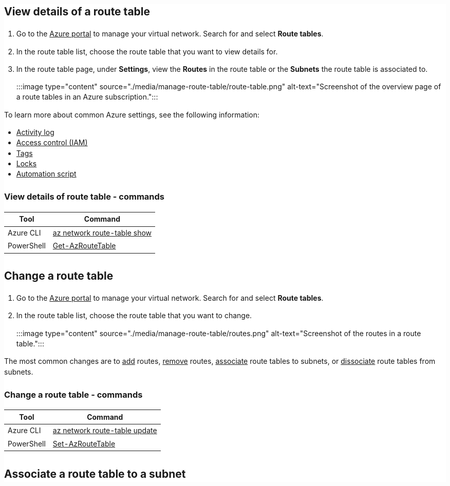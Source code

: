 ## View details of a route table

1. Go to the [Azure portal](https://portal.azure.com) to manage your virtual network. Search for and select **Route tables**.

1. In the route table list, choose the route table that you want to view details for.

1. In the route table page, under **Settings**, view the **Routes** in the route table or the **Subnets** the route table is associated to.

    :::image type="content" source="./media/manage-route-table/route-table.png" alt-text="Screenshot of the overview page of a route tables in an Azure subscription.":::

To learn more about common Azure settings, see the following information:

- [Activity log](../azure-monitor/essentials/platform-logs-overview.md)
- [Access control (IAM)](../role-based-access-control/overview.md)
- [Tags](../azure-resource-manager/management/tag-resources.md?toc=%2fazure%2fvirtual-network%2ftoc.json)
- [Locks](../azure-resource-manager/management/lock-resources.md?toc=%2fazure%2fvirtual-network%2ftoc.json)
- [Automation script](../azure-resource-manager/templates/export-template-portal.md)

### View details of route table - commands

| Tool | Command |
| ---- | ------- |
| Azure CLI | [az network route-table show](/cli/azure/network/route-table#az-network-route-table-show) |
| PowerShell | [Get-AzRouteTable](/powershell/module/az.network/get-azroutetable) |

## Change a route table

1. Go to the [Azure portal](https://portal.azure.com) to manage your virtual network. Search for and select **Route tables**.

1. In the route table list, choose the route table that you want to change.

    :::image type="content" source="./media/manage-route-table/routes.png" alt-text="Screenshot of the routes in a route table.":::

The most common changes are to [add](#create-a-route) routes, [remove](#delete-a-route) routes, [associate](#associate-a-route-table-to-a-subnet) route tables to subnets, or [dissociate](#dissociate-a-route-table-from-a-subnet) route tables from subnets.

### Change a route table - commands

| Tool | Command |
| ---- | ------- |
| Azure CLI | [az network route-table update](/cli/azure/network/route-table#az-network-route-table-update) |
| PowerShell | [Set-AzRouteTable](/powershell/module/az.network/set-azroutetable) |

## Associate a route table to a subnet
